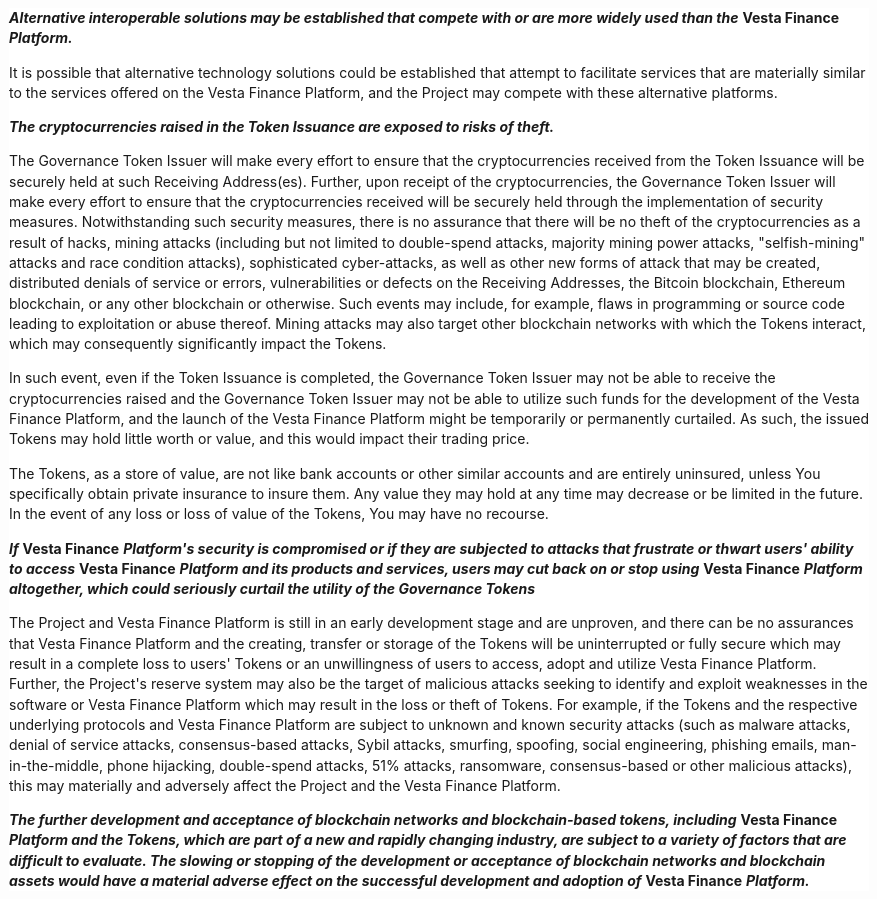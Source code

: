 _**Alternative interoperable solutions may be established that compete with or are more widely used than the**_ **Vesta Finance** _**Platform.**_

It is possible that alternative technology solutions could be established that attempt to facilitate services that are materially similar to the services offered on the Vesta Finance Platform, and the Project may compete with these alternative platforms.

_**The cryptocurrencies raised in the Token Issuance are exposed to risks of theft.**_

The Governance Token Issuer will make every effort to ensure that the cryptocurrencies received from the Token Issuance will be securely held at such Receiving Address(es). Further, upon receipt of the cryptocurrencies, the Governance Token Issuer will make every effort to ensure that the cryptocurrencies received will be securely held through the implementation of security measures. Notwithstanding such security measures, there is no assurance that there will be no theft of the cryptocurrencies as a result of hacks, mining attacks (including but not limited to double-spend attacks, majority mining power attacks, &quot;selfish-mining&quot; attacks and race condition attacks), sophisticated cyber-attacks, as well as other new forms of attack that may be created, distributed denials of service or errors, vulnerabilities or defects on the Receiving Addresses, the Bitcoin blockchain, Ethereum blockchain, or any other blockchain or otherwise. Such events may include, for example, flaws in programming or source code leading to exploitation or abuse thereof. Mining attacks may also target other blockchain networks with which the Tokens interact, which may consequently significantly impact the Tokens.

In such event, even if the Token Issuance is completed, the Governance Token Issuer may not be able to receive the cryptocurrencies raised and the Governance Token Issuer may not be able to utilize such funds for the development of the Vesta Finance Platform, and the launch of the Vesta Finance Platform might be temporarily or permanently curtailed. As such, the issued Tokens may hold little worth or value, and this would impact their trading price.

The Tokens, as a store of value, are not like bank accounts or other similar accounts and are entirely uninsured, unless You specifically obtain private insurance to insure them. Any value they may hold at any time may decrease or be limited in the future. In the event of any loss or loss of value of the Tokens, You may have no recourse.

_**If**_ **Vesta Finance** _**Platform&#39;s security is compromised or if they are subjected to attacks that frustrate or thwart users&#39; ability to access**_ **Vesta Finance** _**Platform and its products and services, users may cut back on or stop using**_ **Vesta Finance** _**Platform altogether, which could seriously curtail the utility of the Governance Tokens**_

The Project and Vesta Finance Platform is still in an early development stage and are unproven, and there can be no assurances that Vesta Finance Platform and the creating, transfer or storage of the Tokens will be uninterrupted or fully secure which may result in a complete loss to users&#39; Tokens or an unwillingness of users to access, adopt and utilize Vesta Finance Platform. Further, the Project&#39;s reserve system may also be the target of malicious attacks seeking to identify and exploit weaknesses in the software or Vesta Finance Platform which may result in the loss or theft of Tokens. For example, if the Tokens and the respective underlying protocols and Vesta Finance Platform are subject to unknown and known security attacks (such as malware attacks, denial of service attacks, consensus-based attacks, Sybil attacks, smurfing, spoofing, social engineering, phishing emails, man-in-the-middle, phone hijacking, double-spend attacks, 51% attacks, ransomware, consensus-based or other malicious attacks), this may materially and adversely affect the Project and the Vesta Finance Platform.

_**The further development and acceptance of blockchain networks and blockchain-based tokens, including**_ **Vesta Finance** _**Platform and the Tokens, which are part of a new and rapidly changing industry, are subject to a variety of factors that are difficult to evaluate. The slowing or stopping of the development or acceptance of blockchain networks and blockchain assets would have a material adverse effect on the successful development and adoption of**_ **Vesta Finance** _**Platform.**_
